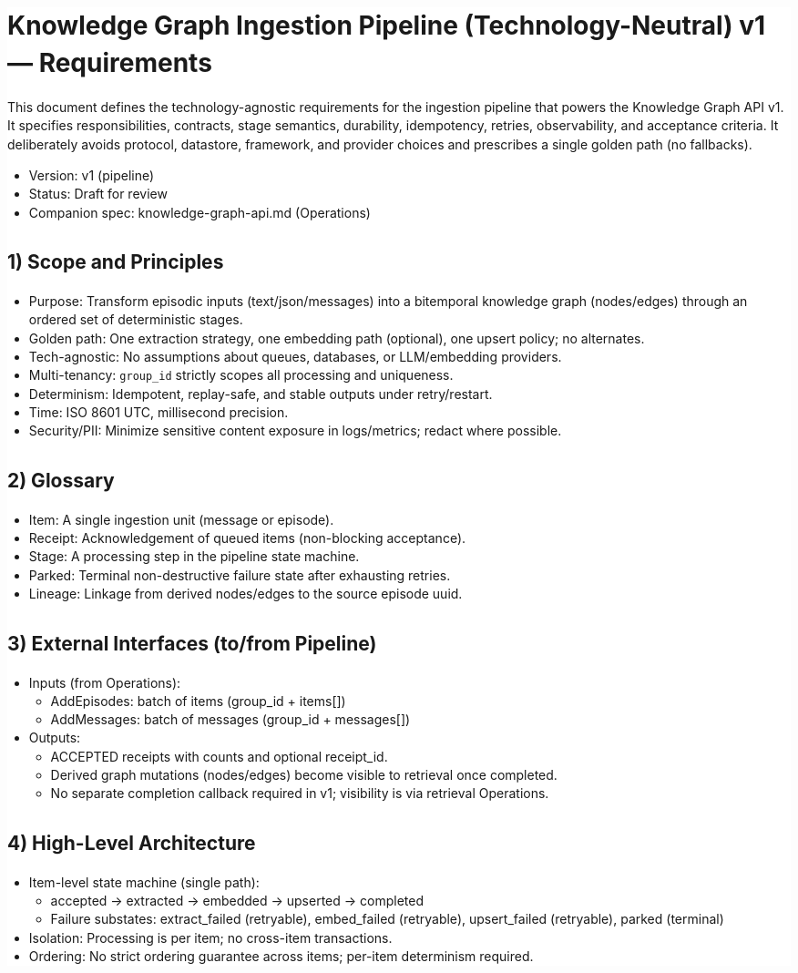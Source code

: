 # Knowledge Graph Ingestion Pipeline (Technology-Neutral) v1 — Requirements

This document defines the technology-agnostic requirements for the ingestion pipeline that powers the Knowledge Graph API v1. It specifies responsibilities, contracts, stage semantics, durability, idempotency, retries, observability, and acceptance criteria. It deliberately avoids protocol, datastore, framework, and provider choices and prescribes a single golden path (no fallbacks).

- Version: v1 (pipeline)
- Status: Draft for review
- Companion spec: knowledge-graph-api.md (Operations)

## 1) Scope and Principles

- Purpose: Transform episodic inputs (text/json/messages) into a bitemporal knowledge graph (nodes/edges) through an ordered set of deterministic stages.
- Golden path: One extraction strategy, one embedding path (optional), one upsert policy; no alternates.
- Tech-agnostic: No assumptions about queues, databases, or LLM/embedding providers.
- Multi-tenancy: `group_id` strictly scopes all processing and uniqueness.
- Determinism: Idempotent, replay-safe, and stable outputs under retry/restart.
- Time: ISO 8601 UTC, millisecond precision.
- Security/PII: Minimize sensitive content exposure in logs/metrics; redact where possible.

## 2) Glossary

- Item: A single ingestion unit (message or episode).
- Receipt: Acknowledgement of queued items (non-blocking acceptance).
- Stage: A processing step in the pipeline state machine.
- Parked: Terminal non-destructive failure state after exhausting retries.
- Lineage: Linkage from derived nodes/edges to the source episode uuid.

## 3) External Interfaces (to/from Pipeline)

- Inputs (from Operations):
  - AddEpisodes: batch of items (group_id + items[])
  - AddMessages: batch of messages (group_id + messages[])
- Outputs:
  - ACCEPTED receipts with counts and optional receipt_id.
  - Derived graph mutations (nodes/edges) become visible to retrieval once completed.
  - No separate completion callback required in v1; visibility is via retrieval Operations.

## 4) High-Level Architecture

- Item-level state machine (single path):
  - accepted → extracted → embedded → upserted → completed
  - Failure substates: extract_failed (retryable), embed_failed (retryable), upsert_failed (retryable), parked (terminal)
- Isolation: Processing is per item; no cross-item transactions.
- Ordering: No strict ordering guarantee across items; per-item determinism required.
